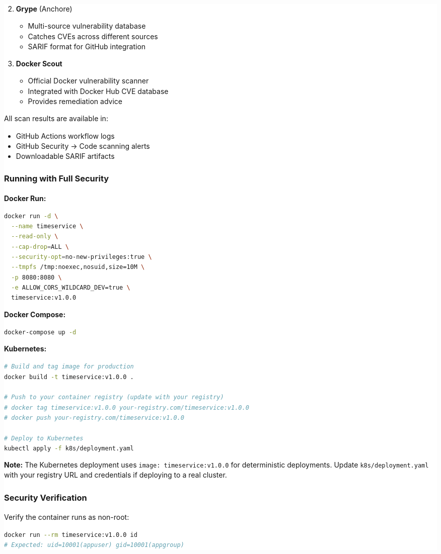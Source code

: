 2. **Grype** (Anchore)
   - Multi-source vulnerability database
   - Catches CVEs across different sources
   - SARIF format for GitHub integration

3. **Docker Scout**
   - Official Docker vulnerability scanner
   - Integrated with Docker Hub CVE database
   - Provides remediation advice

All scan results are available in:
- GitHub Actions workflow logs
- GitHub Security → Code scanning alerts
- Downloadable SARIF artifacts

### Running with Full Security

**Docker Run:**
```bash
docker run -d \
  --name timeservice \
  --read-only \
  --cap-drop=ALL \
  --security-opt=no-new-privileges:true \
  --tmpfs /tmp:noexec,nosuid,size=10M \
  -p 8080:8080 \
  -e ALLOW_CORS_WILDCARD_DEV=true \
  timeservice:v1.0.0
```

**Docker Compose:**
```bash
docker-compose up -d
```

**Kubernetes:**
```bash
# Build and tag image for production
docker build -t timeservice:v1.0.0 .

# Push to your container registry (update with your registry)
# docker tag timeservice:v1.0.0 your-registry.com/timeservice:v1.0.0
# docker push your-registry.com/timeservice:v1.0.0

# Deploy to Kubernetes
kubectl apply -f k8s/deployment.yaml
```

**Note:** The Kubernetes deployment uses `image: timeservice:v1.0.0` for deterministic deployments. Update `k8s/deployment.yaml` with your registry URL and credentials if deploying to a real cluster.

### Security Verification

Verify the container runs as non-root:
```bash
docker run --rm timeservice:v1.0.0 id
# Expected: uid=10001(appuser) gid=10001(appgroup)
```
